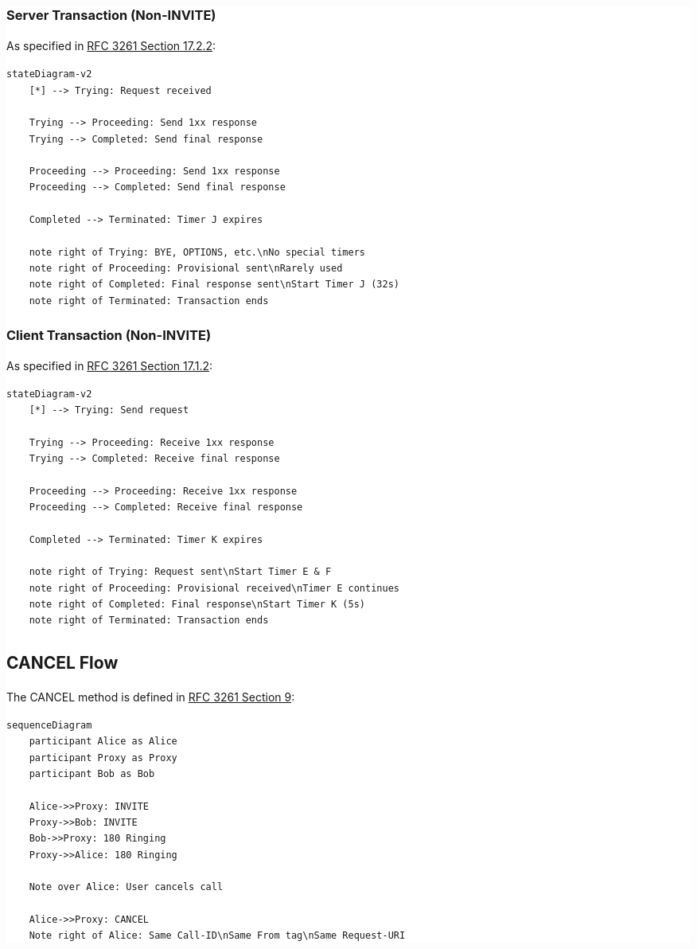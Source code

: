 ### Server Transaction (Non-INVITE)

As specified in [RFC 3261 Section 17.2.2](https://www.rfc-editor.org/rfc/rfc3261.html#section-17.2.2):

```mermaid
stateDiagram-v2
    [*] --> Trying: Request received
    
    Trying --> Proceeding: Send 1xx response
    Trying --> Completed: Send final response
    
    Proceeding --> Proceeding: Send 1xx response
    Proceeding --> Completed: Send final response
    
    Completed --> Terminated: Timer J expires
    
    note right of Trying: BYE, OPTIONS, etc.\nNo special timers
    note right of Proceeding: Provisional sent\nRarely used
    note right of Completed: Final response sent\nStart Timer J (32s)
    note right of Terminated: Transaction ends
```

### Client Transaction (Non-INVITE)

As specified in [RFC 3261 Section 17.1.2](https://www.rfc-editor.org/rfc/rfc3261.html#section-17.1.2):

```mermaid
stateDiagram-v2
    [*] --> Trying: Send request
    
    Trying --> Proceeding: Receive 1xx response
    Trying --> Completed: Receive final response
    
    Proceeding --> Proceeding: Receive 1xx response
    Proceeding --> Completed: Receive final response
    
    Completed --> Terminated: Timer K expires
    
    note right of Trying: Request sent\nStart Timer E & F
    note right of Proceeding: Provisional received\nTimer E continues
    note right of Completed: Final response\nStart Timer K (5s)
    note right of Terminated: Transaction ends
```

## CANCEL Flow

The CANCEL method is defined in [RFC 3261 Section 9](https://www.rfc-editor.org/rfc/rfc3261.html#section-9):

```mermaid
sequenceDiagram
    participant Alice as Alice
    participant Proxy as Proxy
    participant Bob as Bob
    
    Alice->>Proxy: INVITE
    Proxy->>Bob: INVITE
    Bob->>Proxy: 180 Ringing
    Proxy->>Alice: 180 Ringing
    
    Note over Alice: User cancels call
    
    Alice->>Proxy: CANCEL
    Note right of Alice: Same Call-ID\nSame From tag\nSame Request-URI
```